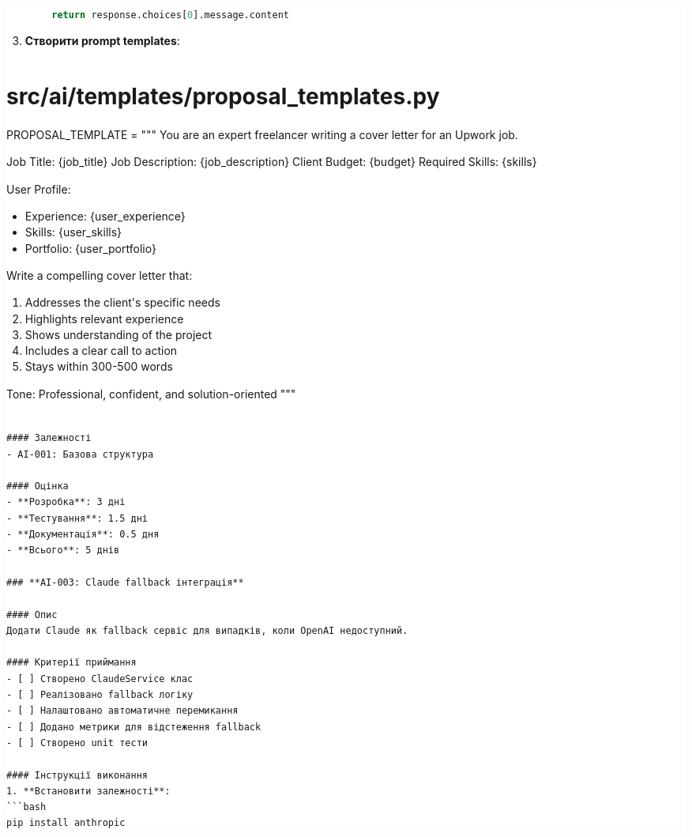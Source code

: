    ```python
           return response.choices[0].message.content
   ```

3. **Створити prompt templates**:
   ```python
# src/ai/templates/proposal_templates.py
   PROPOSAL_TEMPLATE = """
   You are an expert freelancer writing a cover letter for an Upwork job.
   
   Job Title: {job_title}
   Job Description: {job_description}
   Client Budget: {budget}
   Required Skills: {skills}
   
   User Profile:
   - Experience: {user_experience}
   - Skills: {user_skills}
   - Portfolio: {user_portfolio}
   
   Write a compelling cover letter that:
   1. Addresses the client's specific needs
   2. Highlights relevant experience
   3. Shows understanding of the project
   4. Includes a clear call to action
   5. Stays within 300-500 words
   
   Tone: Professional, confident, and solution-oriented
   """
   ```

#### Залежності
- AI-001: Базова структура

#### Оцінка
- **Розробка**: 3 дні
- **Тестування**: 1.5 дні
- **Документація**: 0.5 дня
- **Всього**: 5 днів

### **AI-003: Claude fallback інтеграція**

#### Опис
Додати Claude як fallback сервіс для випадків, коли OpenAI недоступний.

#### Критерії приймання
- [ ] Створено ClaudeService клас
- [ ] Реалізовано fallback логіку
- [ ] Налаштовано автоматичне перемикання
- [ ] Додано метрики для відстеження fallback
- [ ] Створено unit тести

#### Інструкції виконання
1. **Встановити залежності**:
   ```bash
   pip install anthropic
   ```
